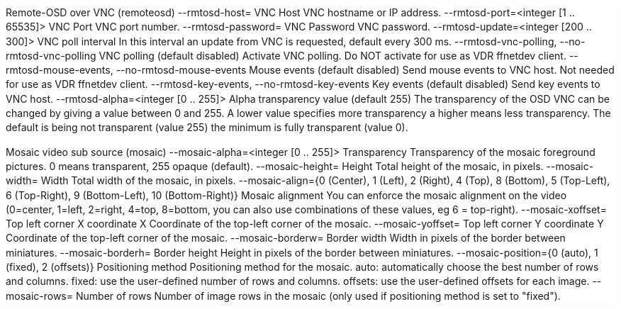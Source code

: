  Remote-OSD over VNC (remoteosd)
      --rmtosd-host=<string>     VNC Host
          VNC hostname or IP address.
      --rmtosd-port=<integer [1 .. 65535]> 
                                 VNC Port
          VNC port number.
      --rmtosd-password=<string> VNC Password
          VNC password.
      --rmtosd-update=<integer [200 .. 300]> 
                                 VNC poll interval
          In this interval an update from VNC is requested, default every 300
          ms.
      --rmtosd-vnc-polling, --no-rmtosd-vnc-polling 
                                 VNC polling
                                 (default disabled)
          Activate VNC polling. Do NOT activate for use as VDR ffnetdev client.
      --rmtosd-mouse-events, --no-rmtosd-mouse-events 
                                 Mouse events
                                 (default disabled)
          Send mouse events to VNC host. Not needed for use as VDR ffnetdev
          client.
      --rmtosd-key-events, --no-rmtosd-key-events 
                                 Key events
                                 (default disabled)
          Send key events to VNC host.
      --rmtosd-alpha=<integer [0 .. 255]> 
                                 Alpha transparency value (default 255)
          The transparency of the OSD VNC can be changed by giving a value
          between 0 and 255. A lower value specifies more transparency a higher
          means less transparency. The default is being not transparent (value
          255) the minimum is fully transparent (value 0).

 Mosaic video sub source (mosaic)
      --mosaic-alpha=<integer [0 .. 255]> 
                                 Transparency
          Transparency of the mosaic foreground pictures. 0 means transparent,
          255 opaque (default).
      --mosaic-height=<integer>  Height
          Total height of the mosaic, in pixels.
      --mosaic-width=<integer>   Width
          Total width of the mosaic, in pixels.
      --mosaic-align={0 (Center), 1 (Left), 2 (Right), 4 (Top), 8 (Bottom), 5 (Top-Left), 6 (Top-Right), 9 (Bottom-Left), 10 (Bottom-Right)} 
                                 Mosaic alignment
          You can enforce the mosaic alignment on the video (0=center, 1=left,
          2=right, 4=top, 8=bottom, you can also use combinations of these
          values, eg 6 = top-right).
      --mosaic-xoffset=<integer> Top left corner X coordinate
          X Coordinate of the top-left corner of the mosaic.
      --mosaic-yoffset=<integer> Top left corner Y coordinate
          Y Coordinate of the top-left corner of the mosaic.
      --mosaic-borderw=<integer> Border width
          Width in pixels of the border between miniatures.
      --mosaic-borderh=<integer> Border height
          Height in pixels of the border between miniatures.
      --mosaic-position={0 (auto), 1 (fixed), 2 (offsets)} 
                                 Positioning method
          Positioning method for the mosaic. auto: automatically choose the
          best number of rows and columns. fixed: use the user-defined number
          of rows and columns. offsets: use the user-defined offsets for each
          image.
      --mosaic-rows=<integer>    Number of rows
          Number of image rows in the mosaic (only used if positioning method
          is set to "fixed").